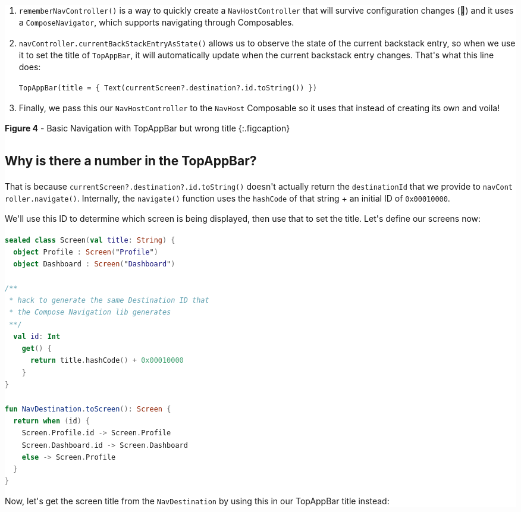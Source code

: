 1. `rememberNavController()` is a way to quickly create a `NavHostController` that will survive configuration changes (🥳) and it uses a `ComposeNavigator`, which supports navigating through Composables.
2. `navController.currentBackStackEntryAsState()` allows us to observe the state of the current backstack entry, so when we use it to set the title of `TopAppBar`, it will automatically update when the current backstack entry changes. That's what this line does:

    `TopAppBar(title = { Text(currentScreen?.destination?.id.toString()) })`

3. Finally, we pass this our `NavHostController` to the `NavHost` Composable so it uses that instead of creating its own and voila!

<video controls class="my-figure" preload="auto">
    <source src="/assets/posts/2020/10/TopAppBar-nav-wrong-title.webm" type="video/webm">
    <source src="/assets/posts/2020/10/TopAppBar-nav-wrong-title.mp4" type="video/mp4">
</video>

**Figure 4** - Basic Navigation with TopAppBar but wrong title
{:.figcaption}

## Why is there a number in the TopAppBar?

That is because `currentScreen?.destination?.id.toString()` doesn't actually return the `destinationId` that we provide to `navController.navigate()`. Internally, the `navigate()` function uses the `hashCode` of that string + an initial ID of `0x00010000`.

We'll use this ID to determine which screen is being displayed, then use that to set the title. Let's define our screens now:

```kotlin
sealed class Screen(val title: String) {
  object Profile : Screen("Profile")
  object Dashboard : Screen("Dashboard")

/**
 * hack to generate the same Destination ID that
 * the Compose Navigation lib generates
 **/
  val id: Int
    get() {
      return title.hashCode() + 0x00010000
    }
}

fun NavDestination.toScreen(): Screen {
  return when (id) {
    Screen.Profile.id -> Screen.Profile
    Screen.Dashboard.id -> Screen.Dashboard
    else -> Screen.Profile
  }
}
```

Now, let's get the screen title from the `NavDestination` by using this in our TopAppBar title instead:

